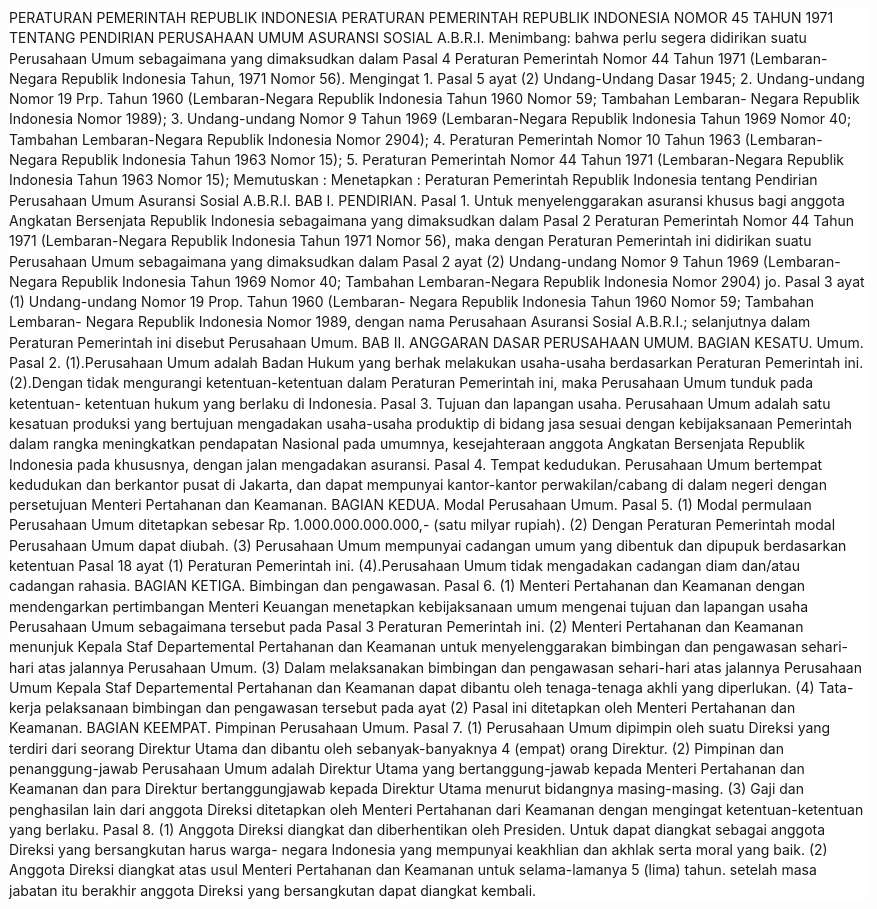  PERATURAN PEMERINTAH REPUBLIK INDONESIA PERATURAN PEMERINTAH REPUBLIK INDONESIA NOMOR 45 TAHUN 1971 TENTANG PENDIRIAN PERUSAHAAN UMUM ASURANSI SOSIAL A.B.R.I.
Menimbang:
 bahwa perlu segera didirikan suatu Perusahaan Umum sebagaimana yang dimaksudkan dalam Pasal 4 Peraturan Pemerintah Nomor 44 Tahun 1971 (Lembaran-Negara Republik Indonesia Tahun, 1971 Nomor 56). Mengingat 1. Pasal 5 ayat (2) Undang-Undang Dasar 1945;
2. Undang-undang Nomor 19 Prp. Tahun 1960 (Lembaran-Negara Republik Indonesia Tahun 1960 Nomor 59; Tambahan Lembaran- Negara Republik Indonesia Nomor 1989);
3. Undang-undang Nomor 9 Tahun 1969 (Lembaran-Negara Republik Indonesia Tahun 1969 Nomor 40; Tambahan Lembaran-Negara Republik Indonesia Nomor 2904);
4. Peraturan Pemerintah Nomor 10 Tahun 1963 (Lembaran-Negara Republik Indonesia Tahun 1963 Nomor 15);
5. Peraturan Pemerintah Nomor 44 Tahun 1971 (Lembaran-Negara Republik Indonesia Tahun 1963 Nomor 15); Memutuskan : Menetapkan : Peraturan Pemerintah Republik Indonesia tentang Pendirian Perusahaan Umum Asuransi Sosial A.B.R.I. BAB I. PENDIRIAN. Pasal 1. Untuk menyelenggarakan asuransi khusus bagi anggota Angkatan Bersenjata Republik Indonesia sebagaimana yang dimaksudkan dalam Pasal 2 Peraturan Pemerintah Nomor 44 Tahun 1971 (Lembaran-Negara Republik Indonesia Tahun 1971 Nomor 56), maka dengan Peraturan Pemerintah ini didirikan suatu Perusahaan Umum sebagaimana yang dimaksudkan dalam Pasal 2 ayat (2) Undang-undang Nomor 9 Tahun 1969 (Lembaran-Negara Republik Indonesia Tahun 1969 Nomor 40; Tambahan Lembaran-Negara Republik Indonesia Nomor 2904) jo. Pasal 3 ayat (1) Undang-undang Nomor 19 Prop. Tahun 1960 (Lembaran- Negara Republik Indonesia Tahun 1960 Nomor 59; Tambahan Lembaran- Negara Republik Indonesia Nomor 1989, dengan nama Perusahaan Asuransi Sosial A.B.R.I.; selanjutnya dalam Peraturan Pemerintah ini disebut Perusahaan Umum. BAB II. ANGGARAN DASAR PERUSAHAAN UMUM. BAGIAN KESATU. Umum. Pasal 2.
(1).Perusahaan Umum adalah Badan Hukum yang berhak melakukan usaha-usaha berdasarkan Peraturan Pemerintah ini.
(2).Dengan tidak mengurangi ketentuan-ketentuan dalam Peraturan Pemerintah ini, maka Perusahaan Umum tunduk pada ketentuan- ketentuan hukum yang berlaku di Indonesia. Pasal 3. Tujuan dan lapangan usaha. Perusahaan Umum adalah satu kesatuan produksi yang bertujuan mengadakan usaha-usaha produktip di bidang jasa sesuai dengan kebijaksanaan Pemerintah dalam rangka meningkatkan pendapatan Nasional pada umumnya, kesejahteraan anggota Angkatan Bersenjata Republik Indonesia pada khususnya, dengan jalan mengadakan asuransi. Pasal 4. Tempat kedudukan. Perusahaan Umum bertempat kedudukan dan berkantor pusat di Jakarta, dan dapat mempunyai kantor-kantor perwakilan/cabang di dalam negeri dengan persetujuan Menteri Pertahanan dan Keamanan. BAGIAN KEDUA. Modal Perusahaan Umum. Pasal 5.
(1) Modal permulaan Perusahaan Umum ditetapkan sebesar Rp.
1.000.000.000.000,- (satu milyar rupiah).
(2) Dengan Peraturan Pemerintah modal Perusahaan Umum dapat diubah.
(3) Perusahaan Umum mempunyai cadangan umum yang dibentuk dan dipupuk berdasarkan ketentuan Pasal 18 ayat (1) Peraturan Pemerintah ini.
(4).Perusahaan Umum tidak mengadakan cadangan diam dan/atau cadangan rahasia. BAGIAN KETIGA. Bimbingan dan pengawasan. Pasal 6.
(1) Menteri Pertahanan dan Keamanan dengan mendengarkan pertimbangan Menteri Keuangan menetapkan kebijaksanaan umum mengenai tujuan dan lapangan usaha Perusahaan Umum sebagaimana tersebut pada Pasal 3 Peraturan Pemerintah ini.
(2) Menteri Pertahanan dan Keamanan menunjuk Kepala Staf Departemental Pertahanan dan Keamanan untuk menyelenggarakan bimbingan dan pengawasan sehari-hari atas jalannya Perusahaan Umum.
(3) Dalam melaksanakan bimbingan dan pengawasan sehari-hari atas jalannya Perusahaan Umum Kepala Staf Departemental Pertahanan dan Keamanan dapat dibantu oleh tenaga-tenaga akhli yang diperlukan.
(4) Tata-kerja pelaksanaan bimbingan dan pengawasan tersebut pada ayat (2) Pasal ini ditetapkan oleh Menteri Pertahanan dan Keamanan. BAGIAN KEEMPAT. Pimpinan Perusahaan Umum. Pasal 7.
(1) Perusahaan Umum dipimpin oleh suatu Direksi yang terdiri dari seorang Direktur Utama dan dibantu oleh sebanyak-banyaknya 4 (empat) orang Direktur.
(2) Pimpinan dan penanggung-jawab Perusahaan Umum adalah Direktur Utama yang bertanggung-jawab kepada Menteri Pertahanan dan Keamanan dan para Direktur bertanggungjawab kepada Direktur Utama menurut bidangnya masing-masing.
(3) Gaji dan penghasilan lain dari anggota Direksi ditetapkan oleh Menteri Pertahanan dari Keamanan dengan mengingat ketentuan-ketentuan yang berlaku. Pasal 8.
(1) Anggota Direksi diangkat dan diberhentikan oleh Presiden. Untuk dapat diangkat sebagai anggota Direksi yang bersangkutan harus warga- negara Indonesia yang mempunyai keakhlian dan akhlak serta moral yang baik.
(2) Anggota Direksi diangkat atas usul Menteri Pertahanan dan Keamanan untuk selama-lamanya 5 (lima) tahun. setelah masa jabatan itu berakhir anggota Direksi yang bersangkutan dapat diangkat kembali.
